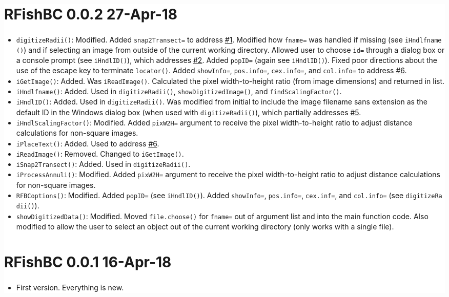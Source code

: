 # RFishBC 0.0.2 27-Apr-18
* `digitizeRadii()`: Modified. Added `snap2Transect=` to address [#1](https://github.com/fishR-Core-Team/RFishBC/issues/1). Modified how `fname=` was handled if missing (see `iHndlfname()`) and if selecting an image from outside of the current working directory. Allowed user to choose `id=` through a dialog box or a console prompt (see `iHndlID()`), which addresses [#2](https://github.com/fishR-Core-Team/RFishBC/issues/2). Added `popID=` (again see `iHndlID()`). Fixed poor directions about the use of the escape key to terminate `locator()`. Added `showInfo=`, `pos.info=`, `cex.info=`, and `col.info=` to address [#6](https://github.com/fishR-Core-Team/RFishBC/issues/6).
* `iGetImage()`: Added. Was `iReadImage()`. Calculated the pixel width-to-height ratio (from image dimensions) and returned in list.
* `iHndlfname()`: Added. Used in `digitizeRadii()`, `showDigitizedImage()`, and `findScalingFactor()`.
* `iHndlID()`: Added. Used in `digitizeRadii()`. Was modified from initial to include the image filename sans extension as the default ID in the Windows dialog box (when used with `digitizeRadii()`), which partially addresses [#5](https://github.com/fishR-Core-Team/RFishBC/issues/5).
* `iHndlScalingFactor()`: Modified. Added `pixW2H=` argument to receive the pixel width-to-height ratio to adjust distance calculations for non-square images.
* `iPlaceText()`: Added. Used to address [#6](https://github.com/fishR-Core-Team/RFishBC/issues/6).
* `iReadImage()`: Removed. Changed to `iGetImage()`.
* `iSnap2Transect()`: Added. Used in `digitizeRadii()`.
* `iProcessAnnuli()`: Modified. Added `pixW2H=` argument to receive the pixel width-to-height ratio to adjust distance calculations for non-square images.
* `RFBCoptions()`: Modified. Added `popID=` (see `iHndlID()`). Added `showInfo=`, `pos.info=`, `cex.inf=`, and `col.info=` (see `digitizeRadii()`).
* `showDigitizedData()`: Modified. Moved `file.choose()` for `fname=` out of argument list and into the main function code. Also modified to allow the user to select an object out of the current working directory (only works with a single file).

# RFishBC 0.0.1 16-Apr-18
* First version. Everything is new.
